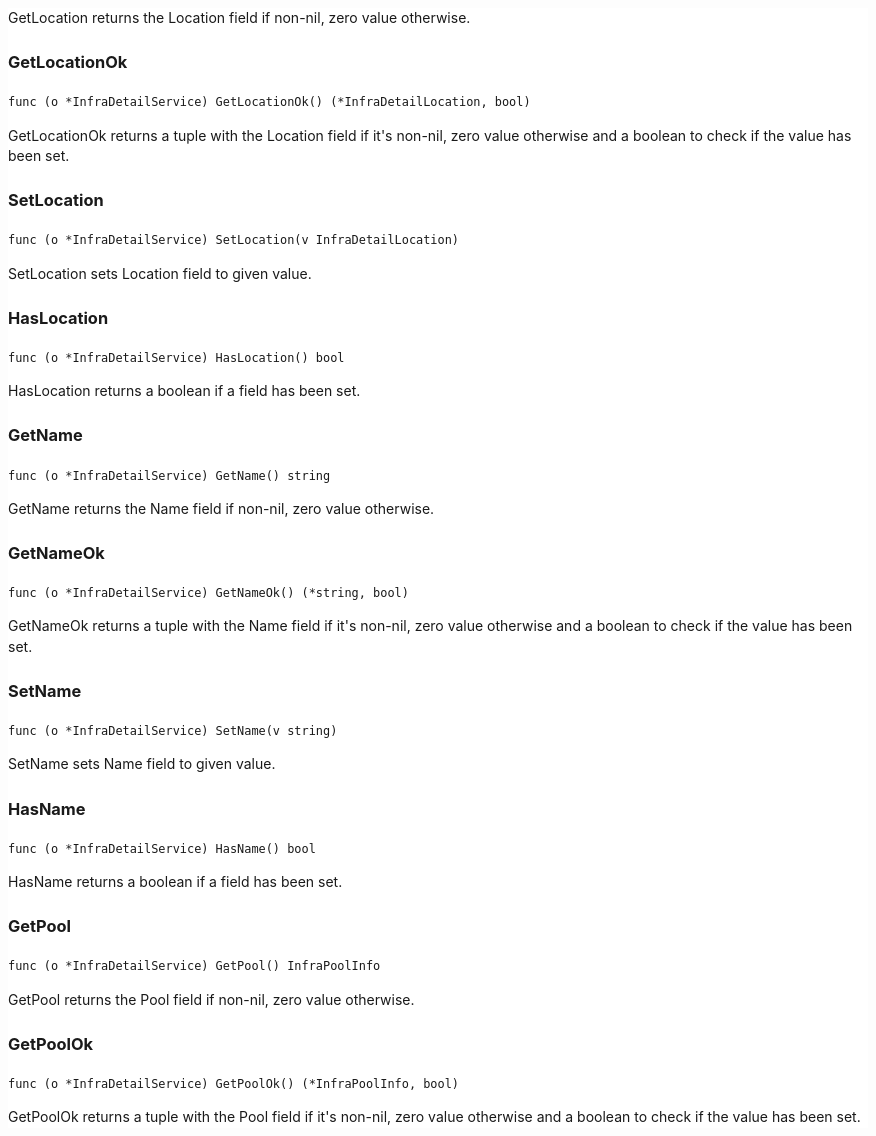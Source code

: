 GetLocation returns the Location field if non-nil, zero value otherwise.

### GetLocationOk

`func (o *InfraDetailService) GetLocationOk() (*InfraDetailLocation, bool)`

GetLocationOk returns a tuple with the Location field if it's non-nil, zero value otherwise
and a boolean to check if the value has been set.

### SetLocation

`func (o *InfraDetailService) SetLocation(v InfraDetailLocation)`

SetLocation sets Location field to given value.

### HasLocation

`func (o *InfraDetailService) HasLocation() bool`

HasLocation returns a boolean if a field has been set.

### GetName

`func (o *InfraDetailService) GetName() string`

GetName returns the Name field if non-nil, zero value otherwise.

### GetNameOk

`func (o *InfraDetailService) GetNameOk() (*string, bool)`

GetNameOk returns a tuple with the Name field if it's non-nil, zero value otherwise
and a boolean to check if the value has been set.

### SetName

`func (o *InfraDetailService) SetName(v string)`

SetName sets Name field to given value.

### HasName

`func (o *InfraDetailService) HasName() bool`

HasName returns a boolean if a field has been set.

### GetPool

`func (o *InfraDetailService) GetPool() InfraPoolInfo`

GetPool returns the Pool field if non-nil, zero value otherwise.

### GetPoolOk

`func (o *InfraDetailService) GetPoolOk() (*InfraPoolInfo, bool)`

GetPoolOk returns a tuple with the Pool field if it's non-nil, zero value otherwise
and a boolean to check if the value has been set.
